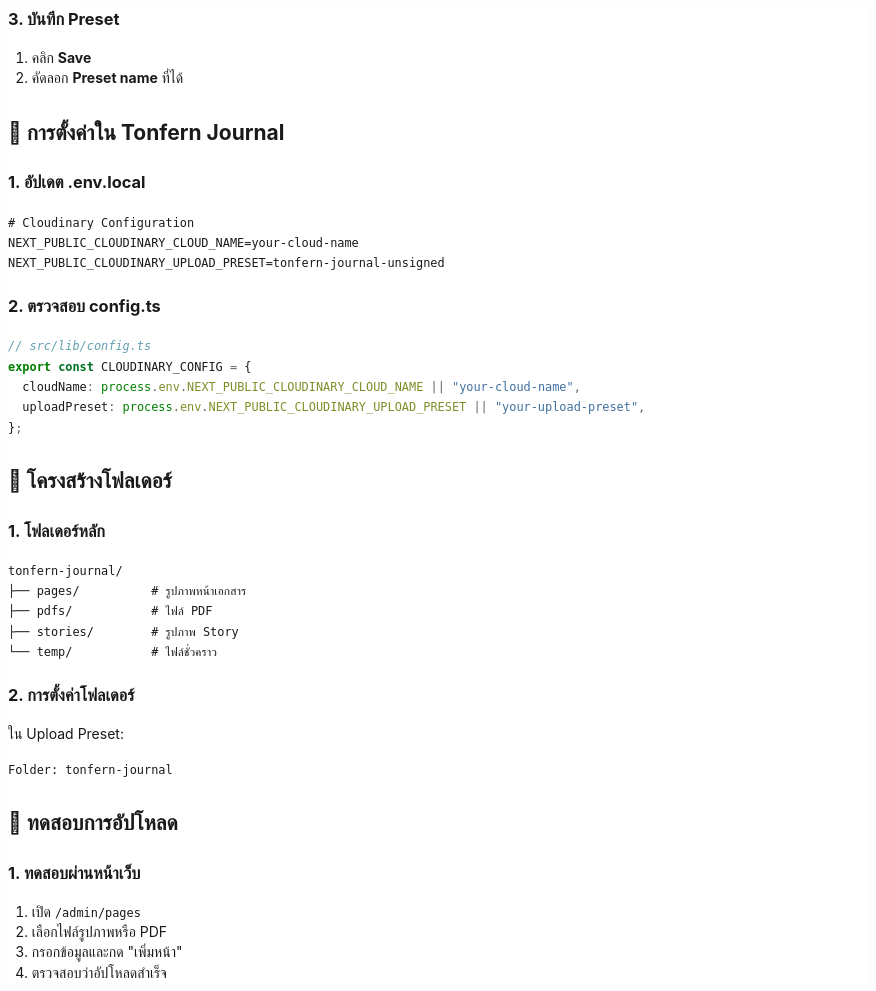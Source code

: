 ### 3. บันทึก Preset

1. คลิก **Save**
2. คัดลอก **Preset name** ที่ได้

## 🔧 การตั้งค่าใน Tonfern Journal

### 1. อัปเดต .env.local

```env
# Cloudinary Configuration
NEXT_PUBLIC_CLOUDINARY_CLOUD_NAME=your-cloud-name
NEXT_PUBLIC_CLOUDINARY_UPLOAD_PRESET=tonfern-journal-unsigned
```

### 2. ตรวจสอบ config.ts

```typescript
// src/lib/config.ts
export const CLOUDINARY_CONFIG = {
  cloudName: process.env.NEXT_PUBLIC_CLOUDINARY_CLOUD_NAME || "your-cloud-name",
  uploadPreset: process.env.NEXT_PUBLIC_CLOUDINARY_UPLOAD_PRESET || "your-upload-preset",
};
```

## 📁 โครงสร้างโฟลเดอร์

### 1. โฟลเดอร์หลัก

```
tonfern-journal/
├── pages/          # รูปภาพหน้าเอกสาร
├── pdfs/           # ไฟล์ PDF
├── stories/        # รูปภาพ Story
└── temp/           # ไฟล์ชั่วคราว
```

### 2. การตั้งค่าโฟลเดอร์

ใน Upload Preset:

```
Folder: tonfern-journal
```

## 🧪 ทดสอบการอัปโหลด

### 1. ทดสอบผ่านหน้าเว็บ

1. เปิด `/admin/pages`
2. เลือกไฟล์รูปภาพหรือ PDF
3. กรอกข้อมูลและกด "เพิ่มหน้า"
4. ตรวจสอบว่าอัปโหลดสำเร็จ
